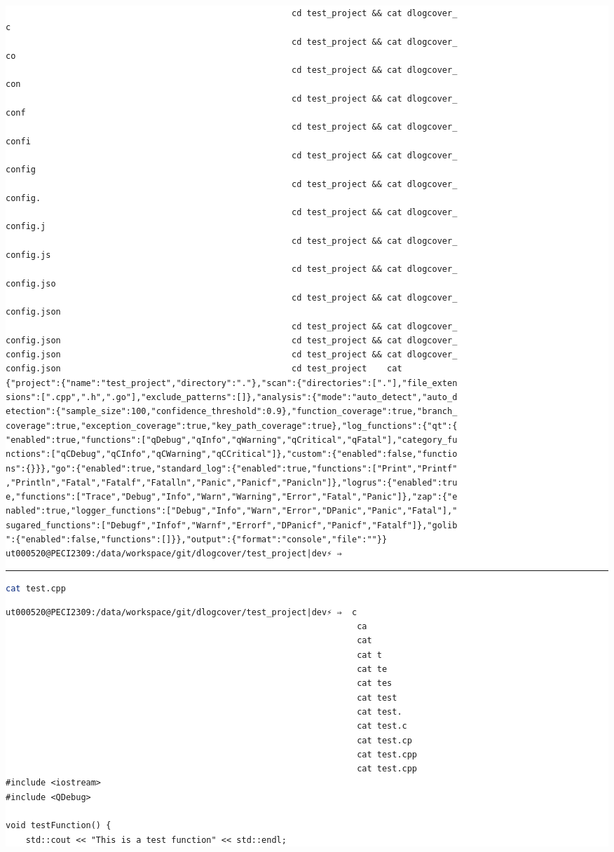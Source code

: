 ```
                                                         cd test_project && cat dlogcover_
c
                                                         cd test_project && cat dlogcover_
co
                                                         cd test_project && cat dlogcover_
con
                                                         cd test_project && cat dlogcover_
conf
                                                         cd test_project && cat dlogcover_
confi
                                                         cd test_project && cat dlogcover_
config
                                                         cd test_project && cat dlogcover_
config.
                                                         cd test_project && cat dlogcover_
config.j
                                                         cd test_project && cat dlogcover_
config.js
                                                         cd test_project && cat dlogcover_
config.jso
                                                         cd test_project && cat dlogcover_
config.json
                                                         cd test_project && cat dlogcover_
config.json                                              cd test_project && cat dlogcover_
config.json                                              cd test_project && cat dlogcover_
config.json                                              cd test_project    cat
{"project":{"name":"test_project","directory":"."},"scan":{"directories":["."],"file_exten
sions":[".cpp",".h",".go"],"exclude_patterns":[]},"analysis":{"mode":"auto_detect","auto_d
etection":{"sample_size":100,"confidence_threshold":0.9},"function_coverage":true,"branch_
coverage":true,"exception_coverage":true,"key_path_coverage":true},"log_functions":{"qt":{
"enabled":true,"functions":["qDebug","qInfo","qWarning","qCritical","qFatal"],"category_fu
nctions":["qCDebug","qCInfo","qCWarning","qCCritical"]},"custom":{"enabled":false,"functio
ns":{}}},"go":{"enabled":true,"standard_log":{"enabled":true,"functions":["Print","Printf"
,"Println","Fatal","Fatalf","Fatalln","Panic","Panicf","Panicln"]},"logrus":{"enabled":tru
e,"functions":["Trace","Debug","Info","Warn","Warning","Error","Fatal","Panic"]},"zap":{"e
nabled":true,"logger_functions":["Debug","Info","Warn","Error","DPanic","Panic","Fatal"],"
sugared_functions":["Debugf","Infof","Warnf","Errorf","DPanicf","Panicf","Fatalf"]},"golib
":{"enabled":false,"functions":[]}},"output":{"format":"console","file":""}}
ut000520@PECI2309:/data/workspace/git/dlogcover/test_project|dev⚡ ⇒
```

---

```bash
cat test.cpp
```

```
ut000520@PECI2309:/data/workspace/git/dlogcover/test_project|dev⚡ ⇒  c
                                                                      ca
                                                                      cat
                                                                      cat t
                                                                      cat te
                                                                      cat tes
                                                                      cat test
                                                                      cat test.
                                                                      cat test.c
                                                                      cat test.cp
                                                                      cat test.cpp
                                                                      cat test.cpp
#include <iostream>
#include <QDebug>

void testFunction() {
    std::cout << "This is a test function" << std::endl;
```